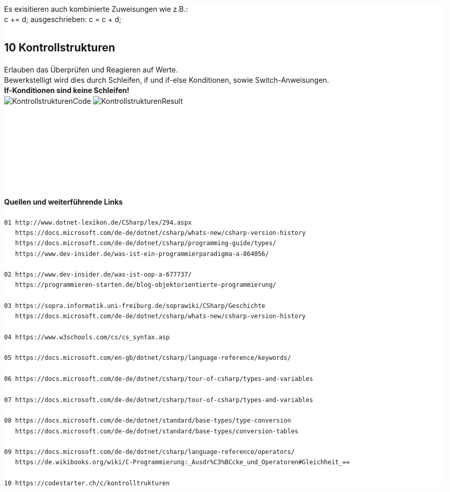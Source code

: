 Es exisitieren auch kombinierte Zuweisungen wie z.B.:  
c += d; ausgeschrieben: c = c + d;

## 10 Kontrollstrukturen
Erlauben das Überprüfen und Reagieren auf Werte.  
Bewerkstelligt wird dies durch Schleifen, if und if-else Konditionen, sowie Switch-Anweisungen.  
**If-Konditionen sind keine Schleifen!**  
![KontrollstrukturenCode](../kontrollstrukturen1.PNG "KontrollstrukturenCode Example")
![KontrollstrukturenResult](../kontrollstrukturen2.PNG "KontrollstrukturenResult")

&ensp;  
&ensp;  
&ensp;  
&ensp;  
&ensp;  
&ensp;  
&ensp;  
#### **Quellen und weiterführende Links**
```
01 http://www.dotnet-lexikon.de/CSharp/lex/294.aspx
   https://docs.microsoft.com/de-de/dotnet/csharp/whats-new/csharp-version-history
   https://docs.microsoft.com/de-de/dotnet/csharp/programming-guide/types/
   https://www.dev-insider.de/was-ist-ein-programmierparadigma-a-864056/

02 https://www.dev-insider.de/was-ist-oop-a-677737/
   https://programmieren-starten.de/blog-objektorientierte-programmierung/

03 https://sopra.informatik.uni-freiburg.de/soprawiki/CSharp/Geschichte
   https://docs.microsoft.com/de-de/dotnet/csharp/whats-new/csharp-version-history

04 https://www.w3schools.com/cs/cs_syntax.asp

05 https://docs.microsoft.com/en-gb/dotnet/csharp/language-reference/keywords/

06 https://docs.microsoft.com/de-de/dotnet/csharp/tour-of-csharp/types-and-variables

07 https://docs.microsoft.com/de-de/dotnet/csharp/tour-of-csharp/types-and-variables

08 https://docs.microsoft.com/de-de/dotnet/standard/base-types/type-conversion  
   https://docs.microsoft.com/de-de/dotnet/standard/base-types/conversion-tables

09 https://docs.microsoft.com/de-de/dotnet/csharp/language-reference/operators/
   https://de.wikibooks.org/wiki/C-Programmierung:_Ausdr%C3%BCcke_und_Operatoren#Gleichheit_==

10 https://codestarter.ch/c/kontrolltrukturen
